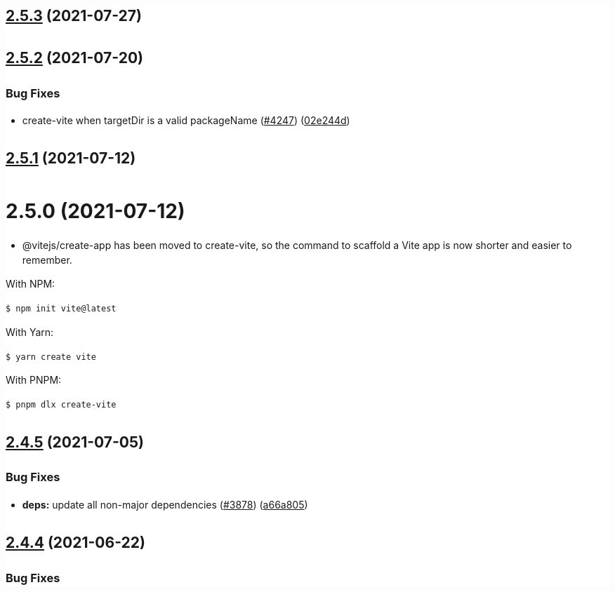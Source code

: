 ## [2.5.3](https://github.com/vitejs/vite/compare/create-vite@2.5.2...create-vite@2.5.3) (2021-07-27)

## [2.5.2](https://github.com/vitejs/vite/compare/create-vite@2.5.1...create-vite@2.5.2) (2021-07-20)

### Bug Fixes

-   create-vite when targetDir is a valid packageName
    ([#4247](https://github.com/vitejs/vite/issues/4247))
    ([02e244d](https://github.com/vitejs/vite/commit/02e244dce128e7ea054034f68a0e28edabec28a0))

## [2.5.1](https://github.com/vitejs/vite/compare/create-vite@2.5.0...create-vite@2.5.1) (2021-07-12)

# 2.5.0 (2021-07-12)

-   @vitejs/create-app has been moved to create-vite, so the command to scaffold
    a Vite app is now shorter and easier to remember.

With NPM:

```bash
$ npm init vite@latest
```

With Yarn:

```bash
$ yarn create vite
```

With PNPM:

```bash
$ pnpm dlx create-vite
```

## [2.4.5](https://github.com/vitejs/vite/compare/create-app@2.4.4...create-app@2.4.5) (2021-07-05)

### Bug Fixes

-   **deps:** update all non-major dependencies
    ([#3878](https://github.com/vitejs/vite/issues/3878))
    ([a66a805](https://github.com/vitejs/vite/commit/a66a8053e9520d20bcf95fce870570c5195bcc91))

## [2.4.4](https://github.com/vitejs/vite/compare/create-app@2.4.3...create-app@2.4.4) (2021-06-22)

### Bug Fixes
